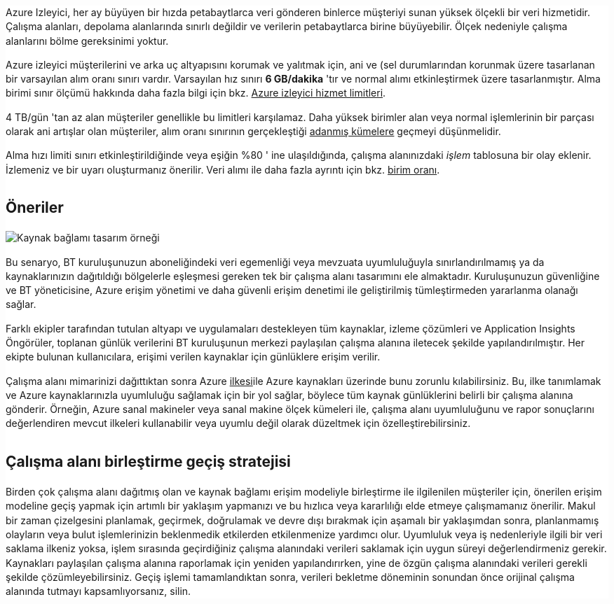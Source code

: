 Azure Izleyici, her ay büyüyen bir hızda petabaytlarca veri gönderen binlerce müşteriyi sunan yüksek ölçekli bir veri hizmetidir. Çalışma alanları, depolama alanlarında sınırlı değildir ve verilerin petabaytlarca birine büyüyebilir. Ölçek nedeniyle çalışma alanlarını bölme gereksinimi yoktur.

Azure izleyici müşterilerini ve arka uç altyapısını korumak ve yalıtmak için, ani ve (sel durumlarından korunmak üzere tasarlanan bir varsayılan alım oranı sınırı vardır. Varsayılan hız sınırı **6 GB/dakika** 'tır ve normal alımı etkinleştirmek üzere tasarlanmıştır. Alma birimi sınır ölçümü hakkında daha fazla bilgi için bkz. [Azure izleyici hizmet limitleri](../service-limits.md#data-ingestion-volume-rate).

4 TB/gün 'tan az alan müşteriler genellikle bu limitleri karşılamaz. Daha yüksek birimler alan veya normal işlemlerinin bir parçası olarak ani artışlar olan müşteriler, alım oranı sınırının gerçekleştiği [adanmış kümelere](./logs-dedicated-clusters.md) geçmeyi düşünmelidir.

Alma hızı limiti sınırı etkinleştirildiğinde veya eşiğin %80 ' ine ulaşıldığında, çalışma alanınızdaki *işlem* tablosuna bir olay eklenir. İzlemeniz ve bir uyarı oluşturmanız önerilir. Veri alımı ile daha fazla ayrıntı için bkz. [birim oranı](../service-limits.md#data-ingestion-volume-rate).


## <a name="recommendations"></a>Öneriler

![Kaynak bağlamı tasarım örneği](./media/design-logs-deployment/workspace-design-resource-context-01.png)

Bu senaryo, BT kuruluşunuzun aboneliğindeki veri egemenliği veya mevzuata uyumluluğuyla sınırlandırılmamış ya da kaynaklarınızın dağıtıldığı bölgelerle eşleşmesi gereken tek bir çalışma alanı tasarımını ele almaktadır. Kuruluşunuzun güvenliğine ve BT yöneticisine, Azure erişim yönetimi ve daha güvenli erişim denetimi ile geliştirilmiş tümleştirmeden yararlanma olanağı sağlar.

Farklı ekipler tarafından tutulan altyapı ve uygulamaları destekleyen tüm kaynaklar, izleme çözümleri ve Application Insights Öngörüler, toplanan günlük verilerini BT kuruluşunun merkezi paylaşılan çalışma alanına iletecek şekilde yapılandırılmıştır. Her ekipte bulunan kullanıcılara, erişimi verilen kaynaklar için günlüklere erişim verilir.

Çalışma alanı mimarinizi dağıttıktan sonra Azure [ilkesi](../../governance/policy/overview.md)ile Azure kaynakları üzerinde bunu zorunlu kılabilirsiniz. Bu, ilke tanımlamak ve Azure kaynaklarınızla uyumluluğu sağlamak için bir yol sağlar, böylece tüm kaynak günlüklerini belirli bir çalışma alanına gönderir. Örneğin, Azure sanal makineler veya sanal makine ölçek kümeleri ile, çalışma alanı uyumluluğunu ve rapor sonuçlarını değerlendiren mevcut ilkeleri kullanabilir veya uyumlu değil olarak düzeltmek için özelleştirebilirsiniz.  

## <a name="workspace-consolidation-migration-strategy"></a>Çalışma alanı birleştirme geçiş stratejisi

Birden çok çalışma alanı dağıtmış olan ve kaynak bağlamı erişim modeliyle birleştirme ile ilgilenilen müşteriler için, önerilen erişim modeline geçiş yapmak için artımlı bir yaklaşım yapmanızı ve bu hızlıca veya kararlılığı elde etmeye çalışmamanız önerilir. Makul bir zaman çizelgesini planlamak, geçirmek, doğrulamak ve devre dışı bırakmak için aşamalı bir yaklaşımdan sonra, planlanmamış olayların veya bulut işlemlerinizin beklenmedik etkilerden etkilenmenize yardımcı olur. Uyumluluk veya iş nedenleriyle ilgili bir veri saklama ilkeniz yoksa, işlem sırasında geçirdiğiniz çalışma alanındaki verileri saklamak için uygun süreyi değerlendirmeniz gerekir. Kaynakları paylaşılan çalışma alanına raporlamak için yeniden yapılandırırken, yine de özgün çalışma alanındaki verileri gerekli şekilde çözümleyebilirsiniz. Geçiş işlemi tamamlandıktan sonra, verileri bekletme döneminin sonundan önce orijinal çalışma alanında tutmayı kapsamlıyorsanız, silin.
